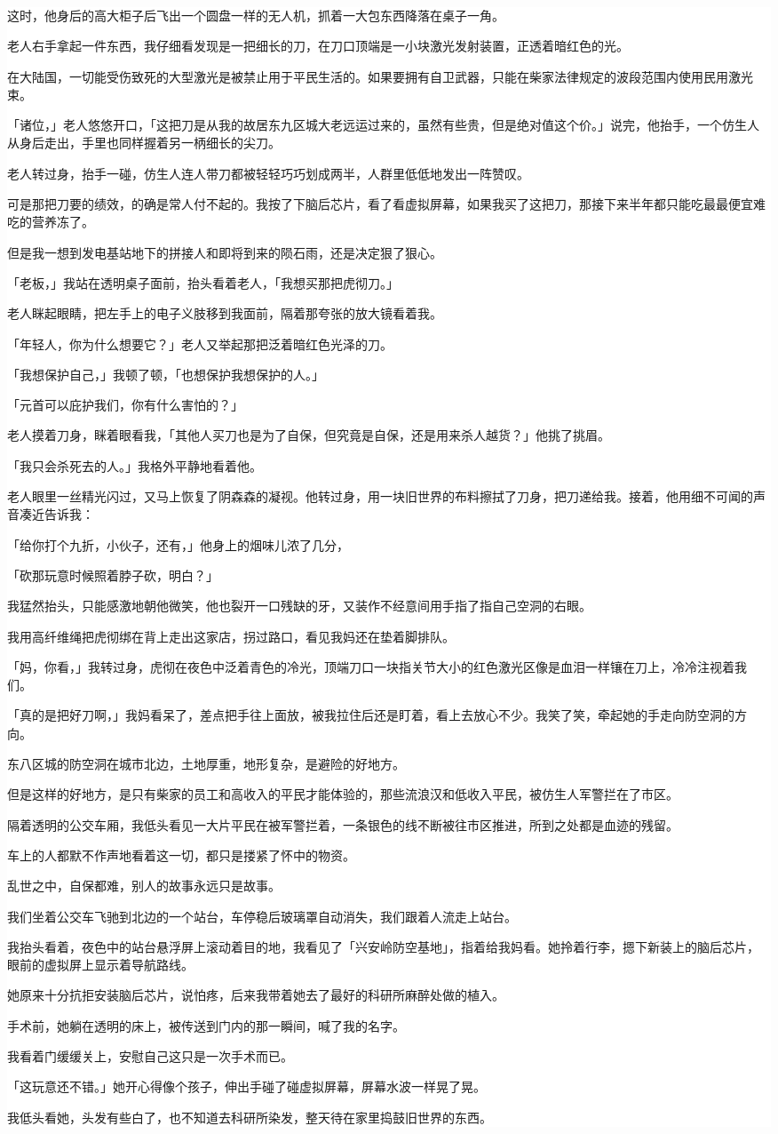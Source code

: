 这时，他身后的高大柜子后飞出一个圆盘一样的无人机，抓着一大包东西降落在桌子一角。

老人右手拿起一件东西，我仔细看发现是一把细长的刀，在刀口顶端是一小块激光发射装置，正透着暗红色的光。

在大陆国，一切能受伤致死的大型激光是被禁止用于平民生活的。如果要拥有自卫武器，只能在柴家法律规定的波段范围内使用民用激光束。

「诸位，」老人悠悠开口，「这把刀是从我的故居东九区城大老远运过来的，虽然有些贵，但是绝对值这个价。」说完，他抬手，一个仿生人从身后走出，手里也同样握着另一柄细长的尖刀。

老人转过身，抬手一碰，仿生人连人带刀都被轻轻巧巧划成两半，人群里低低地发出一阵赞叹。

可是那把刀要的绩效，的确是常人付不起的。我按了下脑后芯片，看了看虚拟屏幕，如果我买了这把刀，那接下来半年都只能吃最最便宜难吃的营养冻了。

但是我一想到发电基站地下的拼接人和即将到来的陨石雨，还是决定狠了狠心。

「老板，」我站在透明桌子面前，抬头看着老人，「我想买那把虎彻刀。」

老人眯起眼睛，把左手上的电子义肢移到我面前，隔着那夸张的放大镜看着我。

「年轻人，你为什么想要它？」老人又举起那把泛着暗红色光泽的刀。

「我想保护自己，」我顿了顿，「也想保护我想保护的人。」

「元首可以庇护我们，你有什么害怕的？」

老人摸着刀身，眯着眼看我，「其他人买刀也是为了自保，但究竟是自保，还是用来杀人越货？」他挑了挑眉。

「我只会杀死去的人。」我格外平静地看着他。

老人眼里一丝精光闪过，又马上恢复了阴森森的凝视。他转过身，用一块旧世界的布料擦拭了刀身，把刀递给我。接着，他用细不可闻的声音凑近告诉我：

「给你打个九折，小伙子，还有，」他身上的烟味儿浓了几分，

「砍那玩意时候照着脖子砍，明白？」

我猛然抬头，只能感激地朝他微笑，他也裂开一口残缺的牙，又装作不经意间用手指了指自己空洞的右眼。

我用高纤维绳把虎彻绑在背上走出这家店，拐过路口，看见我妈还在垫着脚排队。

「妈，你看，」我转过身，虎彻在夜色中泛着青色的冷光，顶端刀口一块指关节大小的红色激光区像是血泪一样镶在刀上，冷冷注视着我们。

「真的是把好刀啊，」我妈看呆了，差点把手往上面放，被我拉住后还是盯着，看上去放心不少。我笑了笑，牵起她的手走向防空洞的方向。

东八区城的防空洞在城市北边，土地厚重，地形复杂，是避险的好地方。

但是这样的好地方，是只有柴家的员工和高收入的平民才能体验的，那些流浪汉和低收入平民，被仿生人军警拦在了市区。

隔着透明的公交车厢，我低头看见一大片平民在被军警拦着，一条银色的线不断被往市区推进，所到之处都是血迹的残留。

车上的人都默不作声地看着这一切，都只是搂紧了怀中的物资。

乱世之中，自保都难，别人的故事永远只是故事。

我们坐着公交车飞驰到北边的一个站台，车停稳后玻璃罩自动消失，我们跟着人流走上站台。

我抬头看着，夜色中的站台悬浮屏上滚动着目的地，我看见了「兴安岭防空基地」，指着给我妈看。她拎着行李，摁下新装上的脑后芯片，眼前的虚拟屏上显示着导航路线。

她原来十分抗拒安装脑后芯片，说怕疼，后来我带着她去了最好的科研所麻醉处做的植入。

手术前，她躺在透明的床上，被传送到门内的那一瞬间，喊了我的名字。

我看着门缓缓关上，安慰自己这只是一次手术而已。

「这玩意还不错。」她开心得像个孩子，伸出手碰了碰虚拟屏幕，屏幕水波一样晃了晃。

我低头看她，头发有些白了，也不知道去科研所染发，整天待在家里捣鼓旧世界的东西。
